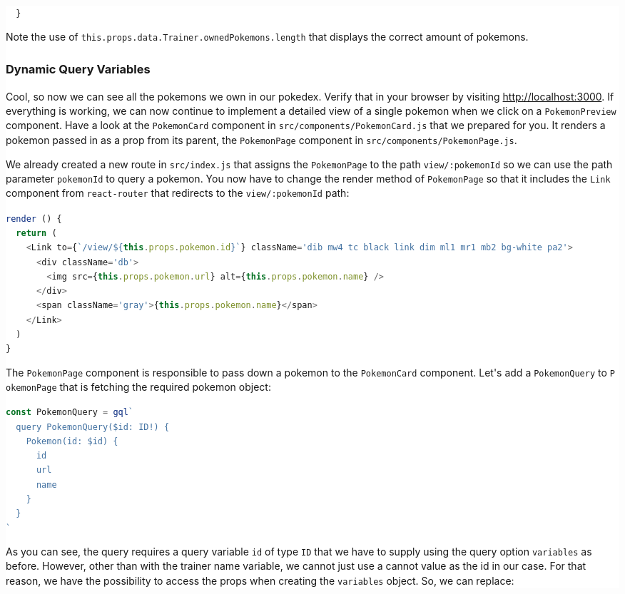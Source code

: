 ```js
  }
```

Note the use of `this.props.data.Trainer.ownedPokemons.length` that displays the correct amount of pokemons.


### Dynamic Query Variables

Cool, so now we can see all the pokemons we own in our pokedex. Verify that in your browser by visiting [http://localhost:3000](http://localhost:3000). If everything is working, we can now continue to implement a detailed view of a single pokemon when we click on a `PokemonPreview` component. Have a look at the `PokemonCard` component in `src/components/PokemonCard.js` that we prepared for you. It renders a pokemon passed in as a prop from its parent, the `PokemonPage` component in `src/components/PokemonPage.js`.

We already created a new route in `src/index.js` that assigns the `PokemonPage` to the path `view/:pokemonId` so we can use the path parameter `pokemonId` to query a pokemon. You now have to change the render method of `PokemonPage` so that it includes the `Link` component from `react-router` that redirects to the `view/:pokemonId` path:

```js
render () {
  return (
    <Link to={`/view/${this.props.pokemon.id}`} className='dib mw4 tc black link dim ml1 mr1 mb2 bg-white pa2'>
      <div className='db'>
        <img src={this.props.pokemon.url} alt={this.props.pokemon.name} />
      </div>
      <span className='gray'>{this.props.pokemon.name}</span>
    </Link>
  )
}
```

The `PokemonPage` component is responsible to pass down a pokemon to the `PokemonCard` component. Let's add a `PokemonQuery` to `PokemonPage` that is fetching the required pokemon object:

```js
const PokemonQuery = gql`
  query PokemonQuery($id: ID!) {
    Pokemon(id: $id) {
      id
      url
      name
    }
  }
`
```

As you can see, the query requires a query variable `id` of type `ID` that we have to supply using the query option `variables` as before. However, other than with the trainer name variable, we cannot just use a cannot value as the id in our case. For that reason, we have the possibility to access the props when creating the `variables` object. So, we can replace:
